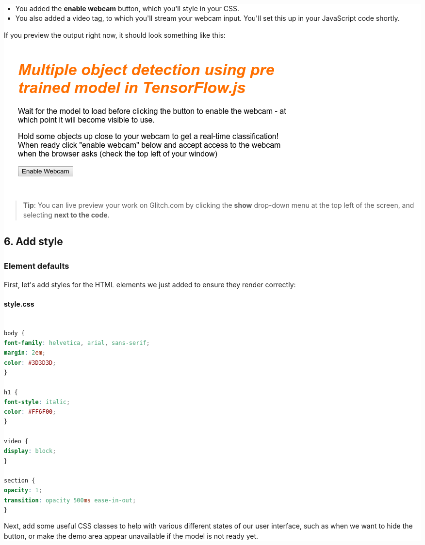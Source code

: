 - You added the **enable webcam** button, which you'll style in your CSS.
- You also added a video tag, to which you'll stream your webcam input. You'll set this up in your JavaScript code shortly.

If you preview the output right now, it should look something like this:

![img_2.png](img_2.png)

> **Tip**: You can live preview your work on Glitch.com by clicking the **show** drop-down menu at the top left of the
> screen, and selecting **next to the code**.

## 6. Add style

### Element defaults
First, let's add styles for the HTML elements we just added to ensure they render correctly:

#### style.css
```css

body {
font-family: helvetica, arial, sans-serif;
margin: 2em;
color: #3D3D3D;
}

h1 {
font-style: italic;
color: #FF6F00;
}

video {
display: block;
}

section {
opacity: 1;
transition: opacity 500ms ease-in-out;
}
```
Next, add some useful CSS classes to help with various different states of our user interface, such as when we want to 
hide the button, or make the demo area appear unavailable if the model is not ready yet.
